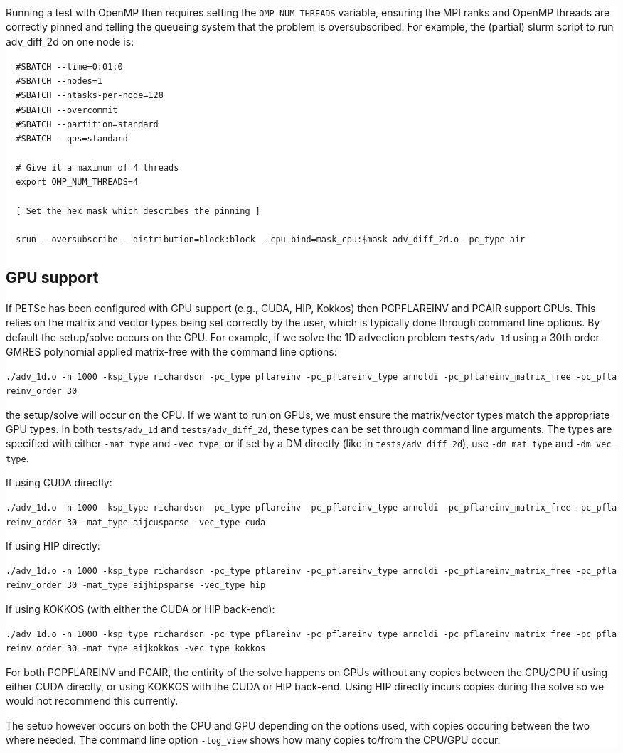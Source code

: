 Running a test with OpenMP then requires setting the ``OMP_NUM_THREADS`` variable, ensuring the MPI ranks and OpenMP threads are correctly pinned and telling the queueing system that the problem is oversubscribed. For example, the (partial) slurm script to run adv_diff_2d on one node is:

      #SBATCH --time=0:01:0
      #SBATCH --nodes=1
      #SBATCH --ntasks-per-node=128
      #SBATCH --overcommit
      #SBATCH --partition=standard
      #SBATCH --qos=standard

      # Give it a maximum of 4 threads
      export OMP_NUM_THREADS=4

      [ Set the hex mask which describes the pinning ]

      srun --oversubscribe --distribution=block:block --cpu-bind=mask_cpu:$mask adv_diff_2d.o -pc_type air

## GPU support           

If PETSc has been configured with GPU support (e.g., CUDA, HIP, Kokkos) then PCPFLAREINV and PCAIR support GPUs. This relies on the matrix and vector types being set correctly by the user, which is typically done through command line options. By default the setup/solve occurs on the CPU. For example, if we solve the 1D advection problem ``tests/adv_1d`` using a 30th order GMRES polynomial applied matrix-free with the command line options:

``./adv_1d.o -n 1000 -ksp_type richardson -pc_type pflareinv -pc_pflareinv_type arnoldi -pc_pflareinv_matrix_free -pc_pflareinv_order 30``

the setup/solve will occur on the CPU. If we want to run on GPUs, we must ensure the matrix/vector types match the appropriate GPU types. In both ``tests/adv_1d`` and ``tests/adv_diff_2d``, these types can be set through command line arguments. The types are specified with either ``-mat_type`` and ``-vec_type``, or if set by a DM directly (like in ``tests/adv_diff_2d``), use ``-dm_mat_type`` and ``-dm_vec_type``. 

If using CUDA directly:

``./adv_1d.o -n 1000 -ksp_type richardson -pc_type pflareinv -pc_pflareinv_type arnoldi -pc_pflareinv_matrix_free -pc_pflareinv_order 30 -mat_type aijcusparse -vec_type cuda``

If using HIP directly:

``./adv_1d.o -n 1000 -ksp_type richardson -pc_type pflareinv -pc_pflareinv_type arnoldi -pc_pflareinv_matrix_free -pc_pflareinv_order 30 -mat_type aijhipsparse -vec_type hip``

If using KOKKOS (with either the CUDA or HIP back-end):

``./adv_1d.o -n 1000 -ksp_type richardson -pc_type pflareinv -pc_pflareinv_type arnoldi -pc_pflareinv_matrix_free -pc_pflareinv_order 30 -mat_type aijkokkos -vec_type kokkos``

For both PCPFLAREINV and PCAIR, the entirity of the solve happens on GPUs without any copies between the CPU/GPU if using either CUDA directly, or using KOKKOS with the CUDA or HIP back-end. Using HIP directly incurs copies during the solve so we would not recommend this currently. 

The setup however occurs on both the CPU and GPU depending on the options used, with copies occuring between the two where needed. The command line option  ``-log_view`` shows how many copies to/from the CPU/GPU occur.
